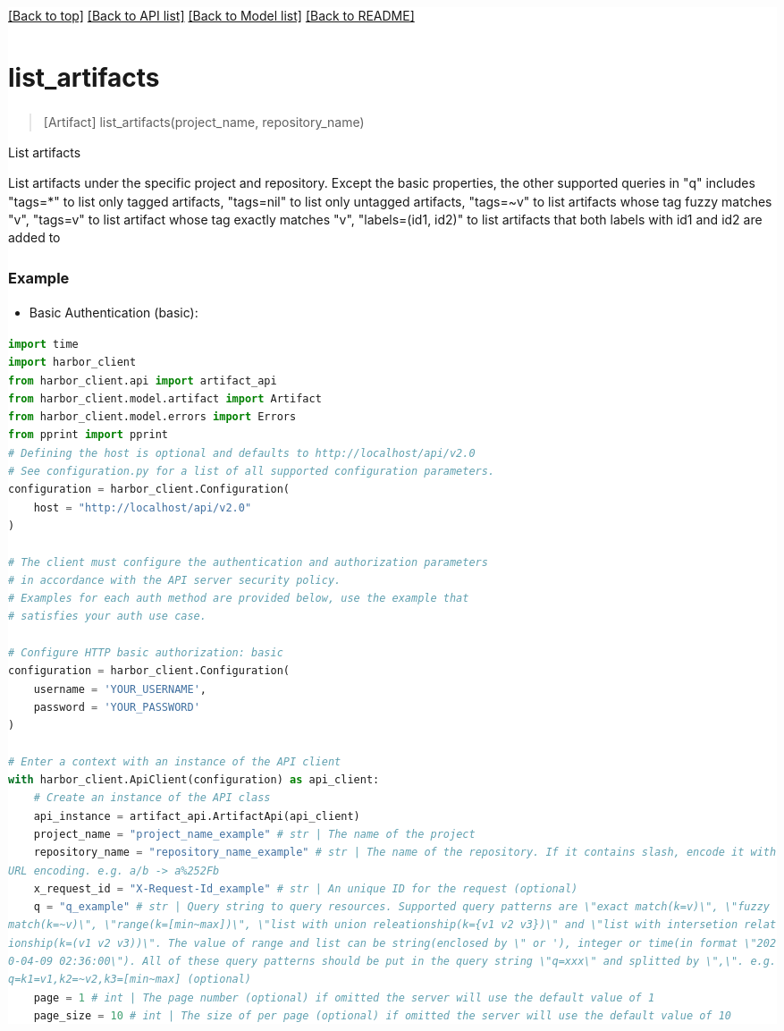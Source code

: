 [[Back to top]](#) [[Back to API list]](../README.md#documentation-for-api-endpoints) [[Back to Model list]](../README.md#documentation-for-models) [[Back to README]](../README.md)

# **list_artifacts**
> [Artifact] list_artifacts(project_name, repository_name)

List artifacts

List artifacts under the specific project and repository. Except the basic properties, the other supported queries in \"q\" includes \"tags=*\" to list only tagged artifacts, \"tags=nil\" to list only untagged artifacts, \"tags=~v\" to list artifacts whose tag fuzzy matches \"v\", \"tags=v\" to list artifact whose tag exactly matches \"v\", \"labels=(id1, id2)\" to list artifacts that both labels with id1 and id2 are added to

### Example

* Basic Authentication (basic):
```python
import time
import harbor_client
from harbor_client.api import artifact_api
from harbor_client.model.artifact import Artifact
from harbor_client.model.errors import Errors
from pprint import pprint
# Defining the host is optional and defaults to http://localhost/api/v2.0
# See configuration.py for a list of all supported configuration parameters.
configuration = harbor_client.Configuration(
    host = "http://localhost/api/v2.0"
)

# The client must configure the authentication and authorization parameters
# in accordance with the API server security policy.
# Examples for each auth method are provided below, use the example that
# satisfies your auth use case.

# Configure HTTP basic authorization: basic
configuration = harbor_client.Configuration(
    username = 'YOUR_USERNAME',
    password = 'YOUR_PASSWORD'
)

# Enter a context with an instance of the API client
with harbor_client.ApiClient(configuration) as api_client:
    # Create an instance of the API class
    api_instance = artifact_api.ArtifactApi(api_client)
    project_name = "project_name_example" # str | The name of the project
    repository_name = "repository_name_example" # str | The name of the repository. If it contains slash, encode it with URL encoding. e.g. a/b -> a%252Fb
    x_request_id = "X-Request-Id_example" # str | An unique ID for the request (optional)
    q = "q_example" # str | Query string to query resources. Supported query patterns are \"exact match(k=v)\", \"fuzzy match(k=~v)\", \"range(k=[min~max])\", \"list with union releationship(k={v1 v2 v3})\" and \"list with intersetion relationship(k=(v1 v2 v3))\". The value of range and list can be string(enclosed by \" or '), integer or time(in format \"2020-04-09 02:36:00\"). All of these query patterns should be put in the query string \"q=xxx\" and splitted by \",\". e.g. q=k1=v1,k2=~v2,k3=[min~max] (optional)
    page = 1 # int | The page number (optional) if omitted the server will use the default value of 1
    page_size = 10 # int | The size of per page (optional) if omitted the server will use the default value of 10
```
